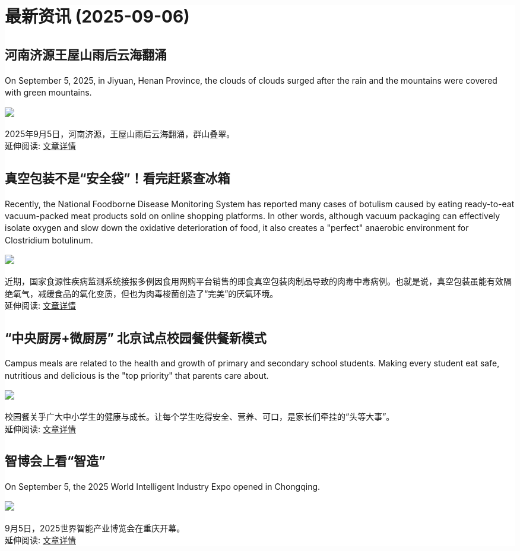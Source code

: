 # 最新资讯 (2025-09-06) 
## 河南济源王屋山雨后云海翻涌   
On September 5, 2025, in Jiyuan, Henan Province, the clouds of clouds surged after the rain and the mountains were covered with green mountains.   

<img src="https://p3.img.cctvpic.com/photoworkspace/2025/09/06/2025090610060793537.jpg" />   

2025年9月5日，河南济源，王屋山雨后云海翻涌，群山叠翠。   
延伸阅读: [文章详情](https://photo.cctv.com/2025/09/06/PHOA3WwHevYZ61u2TcKi75RS250906.shtml)   

<qrcode title="河南济源王屋山雨后云海翻涌" image="https://p3.img.cctvpic.com/photoworkspace/2025/09/06/2025090610060793537.jpg" />   

## 真空包装不是“安全袋”！看完赶紧查冰箱   
Recently, the National Foodborne Disease Monitoring System has reported many cases of botulism caused by eating ready-to-eat vacuum-packed meat products sold on online shopping platforms. In other words, although vacuum packaging can effectively isolate oxygen and slow down the oxidative deterioration of food, it also creates a "perfect" anaerobic environment for Clostridium botulinum.   

<img src="https://p2.img.cctvpic.com/photoworkspace/2025/09/06/2025090610054797370.jpg" />   

近期，国家食源性疾病监测系统接报多例因食用网购平台销售的即食真空包装肉制品导致的肉毒中毒病例。也就是说，真空包装虽能有效隔绝氧气，减缓食品的氧化变质，但也为肉毒梭菌创造了“完美”的厌氧环境。   
延伸阅读: [文章详情](https://news.cctv.com/2025/09/06/ARTIsvUClYR8dgGzFrUYhBfQ250906.shtml)   

<qrcode title="真空包装不是“安全袋”！看完赶紧查冰箱" image="https://p2.img.cctvpic.com/photoworkspace/2025/09/06/2025090610054797370.jpg" />   

## “中央厨房+微厨房” 北京试点校园餐供餐新模式   
Campus meals are related to the health and growth of primary and secondary school students. Making every student eat safe, nutritious and delicious is the "top priority" that parents care about.   

<img src="https://p4.img.cctvpic.com/photoworkspace/2025/09/06/2025090609565354065.jpg" />   

校园餐关乎广大中小学生的健康与成长。让每个学生吃得安全、营养、可口，是家长们牵挂的“头等大事”。   
延伸阅读: [文章详情](https://news.cctv.com/2025/09/06/ARTIL0jEPekT3HmeCQQl8qks250906.shtml)   

<qrcode title="“中央厨房+微厨房” 北京试点校园餐供餐新模式" image="https://p4.img.cctvpic.com/photoworkspace/2025/09/06/2025090609565354065.jpg" />   

## 智博会上看“智造”   
On September 5, the 2025 World Intelligent Industry Expo opened in Chongqing.   

<img src="https://p4.img.cctvpic.com/photoworkspace/2025/09/06/2025090609542294547.jpg" />   

9月5日，2025世界智能产业博览会在重庆开幕。   
延伸阅读: [文章详情](https://photo.cctv.com/2025/09/06/PHOAjENY6VbhFL6lEiAvW8is250906.shtml)   

<qrcode title="智博会上看“智造”" image="https://p4.img.cctvpic.com/photoworkspace/2025/09/06/2025090609542294547.jpg" />   
